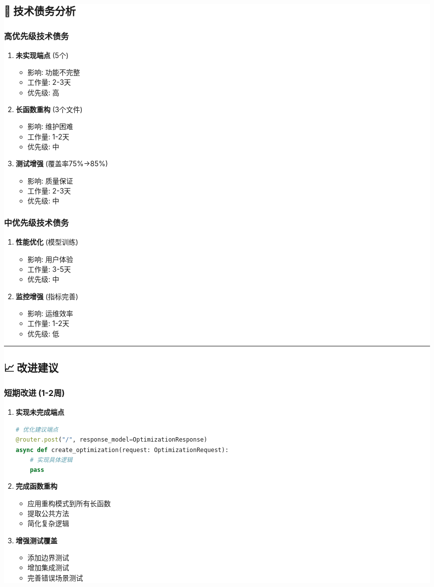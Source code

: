 
## 🔧 技术债务分析

### 高优先级技术债务

1. **未实现端点** (5个)
   - 影响: 功能不完整
   - 工作量: 2-3天
   - 优先级: 高

2. **长函数重构** (3个文件)
   - 影响: 维护困难
   - 工作量: 1-2天
   - 优先级: 中

3. **测试增强** (覆盖率75%→85%)
   - 影响: 质量保证
   - 工作量: 2-3天
   - 优先级: 中

### 中优先级技术债务

1. **性能优化** (模型训练)
   - 影响: 用户体验
   - 工作量: 3-5天
   - 优先级: 中

2. **监控增强** (指标完善)
   - 影响: 运维效率
   - 工作量: 1-2天
   - 优先级: 低

---

## 📈 改进建议

### 短期改进 (1-2周)

1. **实现未完成端点**
   ```python
   # 优化建议端点
   @router.post("/", response_model=OptimizationResponse)
   async def create_optimization(request: OptimizationRequest):
       # 实现具体逻辑
       pass
   ```

2. **完成函数重构**
   - 应用重构模式到所有长函数
   - 提取公共方法
   - 简化复杂逻辑

3. **增强测试覆盖**
   - 添加边界测试
   - 增加集成测试
   - 完善错误场景测试
